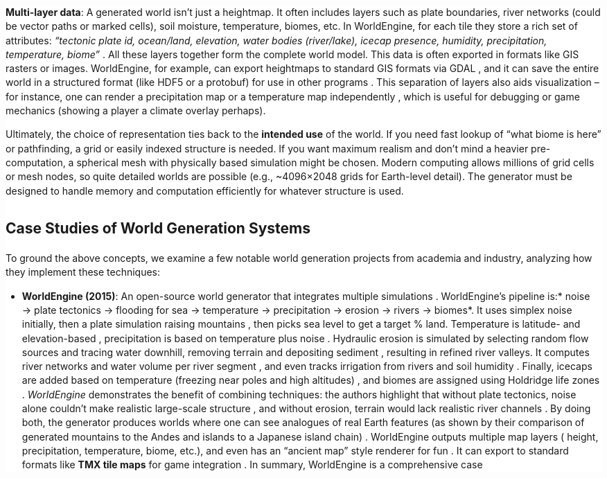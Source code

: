 **Multi-layer data**: A generated world isn’t just a heightmap. It often includes layers such as plate boundaries, river
networks (could be vector paths or marked cells), soil moisture, temperature, biomes, etc. In WorldEngine, for each tile
they store a rich set of attributes: *“tectonic plate id, ocean/land, elevation, water bodies (river/lake), icecap
presence, humidity, precipitation, temperature, biome”* . All these layers together form the complete world model. This
data is often exported in formats like GIS rasters or images. WorldEngine, for example, can export heightmaps to
standard GIS formats via GDAL , and it can save the entire world in a structured format (like HDF5 or a protobuf) for
use in other programs . This separation of layers also aids visualization – for instance, one can render a precipitation
map or a temperature map independently , which is useful for debugging or game mechanics (showing a player a climate
overlay perhaps).

Ultimately, the choice of representation ties back to the **intended use** of the world. If you need fast lookup of
“what biome is here” or pathfinding, a grid or easily indexed structure is needed. If you want maximum realism and don’t
mind a heavier pre-computation, a spherical mesh with physically based simulation might be chosen. Modern computing
allows millions of grid cells or mesh nodes, so quite detailed worlds are possible (e.g., ~4096×2048 grids for
Earth-level detail). The generator must be designed to handle memory and computation efficiently for whatever structure
is used.

## Case Studies of World Generation Systems

To ground the above concepts, we examine a few notable world generation projects from academia and industry, analyzing
how they implement these techniques:

- **WorldEngine (2015)**: An open-source world generator that integrates multiple simulations . WorldEngine’s pipeline
  is:* noise → plate tectonics → flooding for sea → temperature → precipitation → erosion → rivers → biomes*. It uses
  simplex noise initially, then a plate simulation raising mountains , then picks sea level to get a target % land.
  Temperature is latitude- and elevation-based , precipitation is based on temperature plus noise . Hydraulic erosion is
  simulated by selecting random flow sources and tracing water downhill, removing terrain and depositing sediment ,
  resulting in refined river valleys. It computes river networks and water volume per river segment , and even tracks
  irrigation from rivers and soil humidity . Finally, icecaps are added based on temperature (freezing near poles and
  high altitudes) , and biomes are assigned using Holdridge life zones . *WorldEngine* demonstrates the benefit of
  combining techniques: the authors highlight that without plate tectonics, noise alone couldn’t make realistic
  large-scale structure , and without erosion, terrain would lack realistic river channels . By doing both, the
  generator produces worlds where one can see analogues of real Earth features (as shown by their comparison of
  generated mountains to the Andes and islands to a Japanese island chain) . WorldEngine outputs multiple map layers (
  height, precipitation, temperature, biome, etc.), and even has an “ancient map” style renderer for fun . It can export
  to standard formats like **TMX tile maps** for game integration . In summary, WorldEngine is a comprehensive case